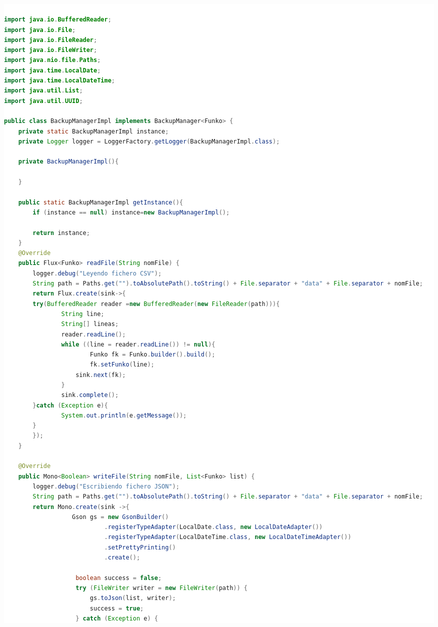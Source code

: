 ```java

import java.io.BufferedReader;
import java.io.File;
import java.io.FileReader;
import java.io.FileWriter;
import java.nio.file.Paths;
import java.time.LocalDate;
import java.time.LocalDateTime;
import java.util.List;
import java.util.UUID;

public class BackupManagerImpl implements BackupManager<Funko> {
    private static BackupManagerImpl instance;
    private Logger logger = LoggerFactory.getLogger(BackupManagerImpl.class);

    private BackupManagerImpl(){

    }

    public static BackupManagerImpl getInstance(){
        if (instance == null) instance=new BackupManagerImpl();

        return instance;
    }
    @Override
    public Flux<Funko> readFile(String nomFile) {
        logger.debug("Leyendo fichero CSV");
        String path = Paths.get("").toAbsolutePath().toString() + File.separator + "data" + File.separator + nomFile;
        return Flux.create(sink->{
        try(BufferedReader reader =new BufferedReader(new FileReader(path))){
                String line;
                String[] lineas;
                reader.readLine();
                while ((line = reader.readLine()) != null){
                        Funko fk = Funko.builder().build();
                        fk.setFunko(line);
                    sink.next(fk);
                }
                sink.complete();
        }catch (Exception e){
                System.out.println(e.getMessage());
        }
        });
    }

    @Override
    public Mono<Boolean> writeFile(String nomFile, List<Funko> list) {
        logger.debug("Escribiendo fichero JSON");
        String path = Paths.get("").toAbsolutePath().toString() + File.separator + "data" + File.separator + nomFile;
        return Mono.create(sink ->{
                   Gson gs = new GsonBuilder()
                            .registerTypeAdapter(LocalDate.class, new LocalDateAdapter())
                            .registerTypeAdapter(LocalDateTime.class, new LocalDateTimeAdapter())
                            .setPrettyPrinting()
                            .create();

                    boolean success = false;
                    try (FileWriter writer = new FileWriter(path)) {
                        gs.toJson(list, writer);
                        success = true;
                    } catch (Exception e) {
```